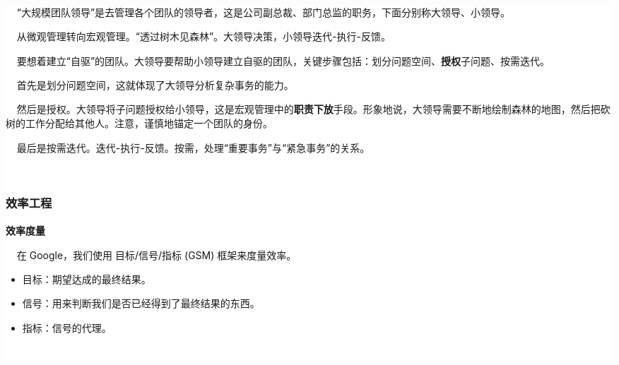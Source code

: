     “大规模团队领导”是去管理各个团队的领导者，这是公司副总裁、部门总监的职务，下面分别称大领导、小领导。

    从微观管理转向宏观管理。“透过树木见森林”。大领导决策，小领导迭代-执行-反馈。

    要想着建立“自驱”的团队。大领导要帮助小领导建立自驱的团队，关键步骤包括：划分问题空间、**授权**子问题、按需迭代。

    首先是划分问题空间，这就体现了大领导分析复杂事务的能力。

    然后是授权。大领导将子问题授权给小领导，这是宏观管理中的**职责下放**手段。形象地说，大领导需要不断地绘制森林的地图，然后把砍树的工作分配给其他人。注意，谨慎地锚定一个团队的身份。

    最后是按需迭代。迭代-执行-反馈。按需，处理“重要事务”与“紧急事务”的关系。

    

### 效率工程

**效率度量**

    在 Google，我们使用 目标/信号/指标 (GSM) 框架来度量效率。

- 目标：期望达成的最终结果。

- 信号：用来判断我们是否已经得到了最终结果的东西。

- 指标：信号的代理。

    
